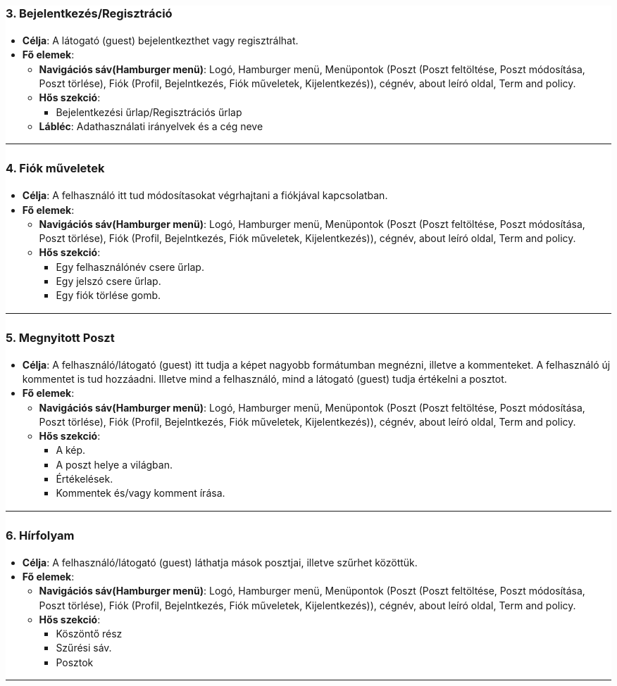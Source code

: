 
### 3. Bejelentkezés/Regisztráció
- **Célja**: A látogató (guest) bejelentkezthet vagy regisztrálhat.
- **Fő elemek**:
    - **Navigációs sáv(Hamburger menü)**: Logó, Hamburger menü, Menüpontok (Poszt (Poszt feltöltése, Poszt módosítása, Poszt törlése), Fiók (Profil, Bejelntkezés, Fiók műveletek, Kijelentkezés)), cégnév, about leíró oldal, Term and policy.
    - **Hős szekció**:
        - Bejelentkezési űrlap/Regisztrációs űrlap
   - **Lábléc**: Adathasználati irányelvek és a cég neve

---

### 4. Fiók műveletek
- **Célja**: A felhasználó itt tud módosítasokat végrhajtani a fiókjával kapcsolatban.
- **Fő elemek**:
    - **Navigációs sáv(Hamburger menü)**: Logó, Hamburger menü, Menüpontok (Poszt (Poszt feltöltése, Poszt módosítása, Poszt törlése), Fiók (Profil, Bejelntkezés, Fiók műveletek, Kijelentkezés)), cégnév, about leíró oldal, Term and policy.
    - **Hős szekció**:
        - Egy felhasználónév csere űrlap.
        - Egy jelszó csere űrlap.
        - Egy fiók törlése gomb.

---

### 5. Megnyitott Poszt
- **Célja**: A felhasználó/látogató (guest) itt tudja a képet nagyobb formátumban megnézni, illetve a kommenteket. A felhasználó új kommentet is tud hozzáadni. Illetve mind a felhasználó, mind a látogató (guest) tudja értékelni a posztot.
- **Fő elemek**:
    - **Navigációs sáv(Hamburger menü)**: Logó, Hamburger menü, Menüpontok (Poszt (Poszt feltöltése, Poszt módosítása, Poszt törlése), Fiók (Profil, Bejelntkezés, Fiók műveletek, Kijelentkezés)), cégnév, about leíró oldal, Term and policy.
    - **Hős szekció**:
        - A kép.
        - A poszt helye a világban.
        - Értékelések.
        - Kommentek és/vagy komment írása.

---

### 6. Hírfolyam
- **Célja**: A felhasználó/látogató (guest) láthatja mások posztjai, illetve szűrhet közöttük.
- **Fő elemek**:
    - **Navigációs sáv(Hamburger menü)**: Logó, Hamburger menü, Menüpontok (Poszt (Poszt feltöltése, Poszt módosítása, Poszt törlése), Fiók (Profil, Bejelntkezés, Fiók műveletek, Kijelentkezés)), cégnév, about leíró oldal, Term and policy.
    - **Hős szekció**:
        - Köszöntő rész
        - Szűrési sáv.
        - Posztok

---